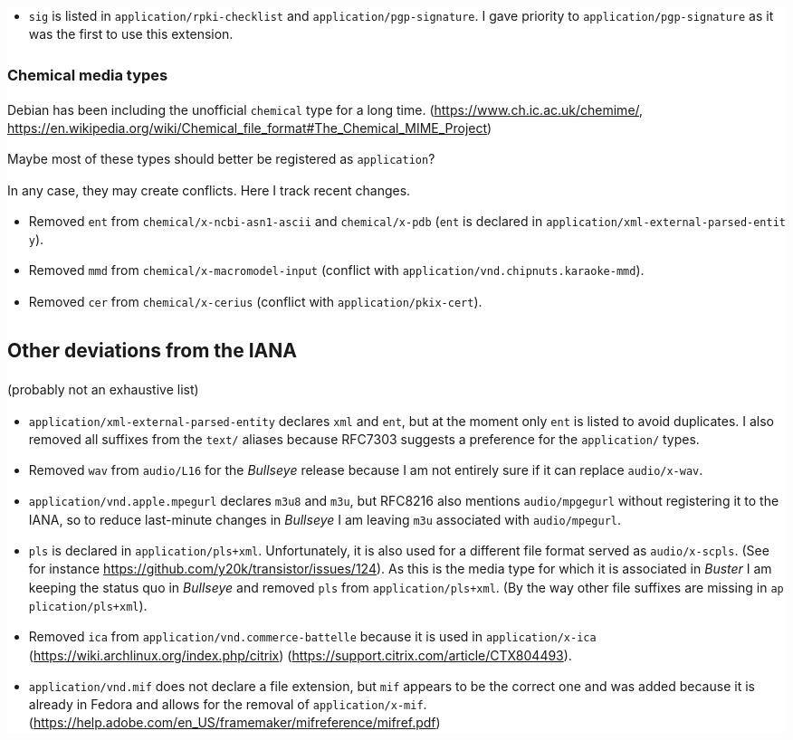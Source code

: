  - `sig` is listed in `application/rpki-checklist` and `application/pgp-signature`.
   I gave priority to `application/pgp-signature` as it was the first to use
   this extension.

### Chemical media types

Debian has been including the unofficial `chemical` type for a long time.
(<https://www.ch.ic.ac.uk/chemime/>, <https://en.wikipedia.org/wiki/Chemical_file_format#The_Chemical_MIME_Project>)

Maybe most of these types should better be registered as `application`?

In any case, they may create conflicts.  Here I track recent changes.

 - Removed `ent` from `chemical/x-ncbi-asn1-ascii` and `chemical/x-pdb`
   (`ent` is declared in `application/xml-external-parsed-entity`).

 - Removed `mmd` from `chemical/x-macromodel-input` (conflict
   with `application/vnd.chipnuts.karaoke-mmd`).

 - Removed `cer` from `chemical/x-cerius` (conflict with
   `application/pkix-cert`).

Other deviations from the IANA
------------------------------

(probably not an exhaustive list)

 - `application/xml-external-parsed-entity` declares `xml` and `ent`, but at
   the moment only `ent` is listed to avoid duplicates.  I also removed all
   suffixes from the `text/` aliases because RFC7303 suggests a preference
   for the `application/` types.

 - Removed `wav` from `audio/L16` for the _Bullseye_ release because
   I am not entirely sure if it can replace `audio/x-wav`.

 - `application/vnd.apple.mpegurl` declares `m3u8` and `m3u`, but RFC8216
   also mentions `audio/mpgegurl` without registering it to the IANA, so to
   reduce last-minute changes in _Bullseye_ I am leaving `m3u` associated with
   `audio/mpegurl`.

 - `pls` is declared in `application/pls+xml`.  Unfortunately, it is also used
   for a different file format served as `audio/x-scpls`.  (See for instance
   <https://github.com/y20k/transistor/issues/124>). As this is the
   media type for which it is associated in _Buster_ I am keeping the
   status quo in _Bullseye_ and removed `pls` from `application/pls+xml`.
   (By the way other file suffixes are missing in `application/pls+xml`).

 - Removed `ica` from `application/vnd.commerce-battelle` because it is used
   in `application/x-ica` (https://wiki.archlinux.org/index.php/citrix)
   (https://support.citrix.com/article/CTX804493).

 - `application/vnd.mif` does not declare a file extension, but `mif`
   appears to be the correct one and was added because it is already
   in Fedora and allows for the removal of `application/x-mif`.
   (<https://help.adobe.com/en_US/framemaker/mifreference/mifref.pdf>)
